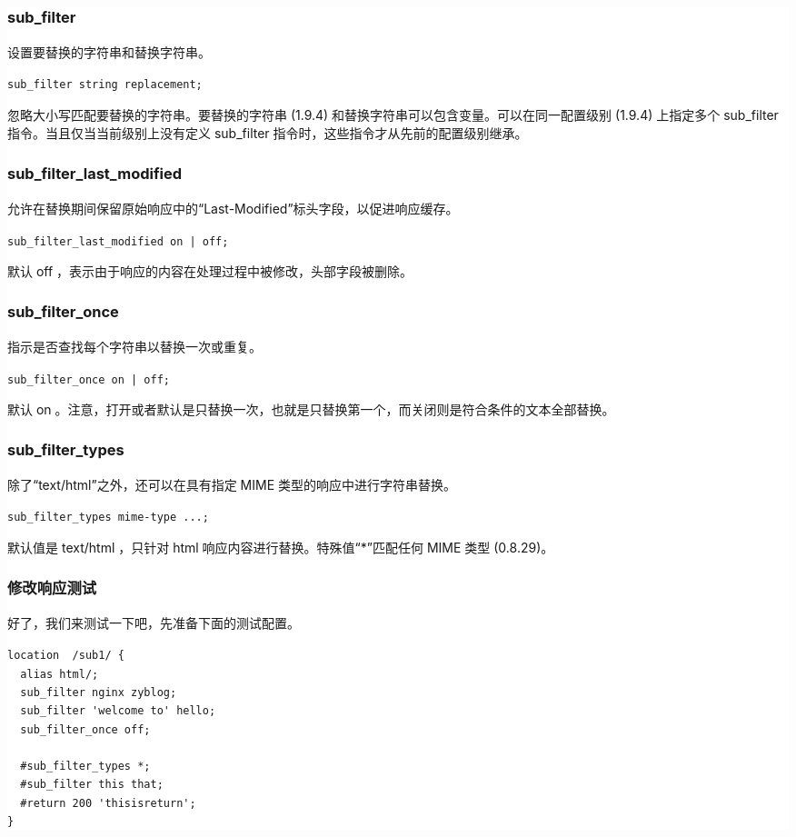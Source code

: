 ### sub_filter

设置要替换的字符串和替换字符串。

```nginx
sub_filter string replacement;
```

忽略大小写匹配要替换的字符串。要替换的字符串 (1.9.4) 和替换字符串可以包含变量。可以在同一配置级别 (1.9.4) 上指定多个 sub_filter 指令。当且仅当当前级别上没有定义 sub_filter 指令时，这些指令才从先前的配置级别继承。

### sub_filter_last_modified

允许在替换期间保留原始响应中的“Last-Modified”标头字段，以促进响应缓存。

```nginx
sub_filter_last_modified on | off;
```

默认 off ，表示由于响应的内容在处理过程中被修改，头部字段被删除。

### sub_filter_once

指示是否查找每个字符串以替换一次或重复。

```nginx
sub_filter_once on | off;
```

默认 on 。注意，打开或者默认是只替换一次，也就是只替换第一个，而关闭则是符合条件的文本全部替换。

### sub_filter_types

除了“text/html”之外，还可以在具有指定 MIME 类型的响应中进行字符串替换。

```nginx
sub_filter_types mime-type ...;
```

默认值是 text/html ，只针对  html 响应内容进行替换。特殊值“*”匹配任何 MIME 类型 (0.8.29)。

### 修改响应测试

好了，我们来测试一下吧，先准备下面的测试配置。

```nginx
location  /sub1/ {
  alias html/;
  sub_filter nginx zyblog;
  sub_filter 'welcome to' hello;
  sub_filter_once off;

  #sub_filter_types *;
  #sub_filter this that;
  #return 200 'thisisreturn';
}
```
